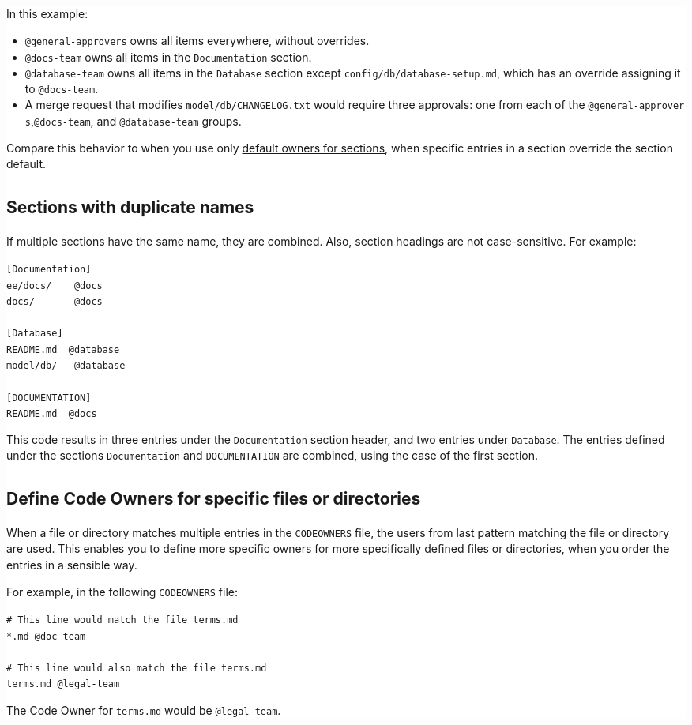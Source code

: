 In this example:

- `@general-approvers` owns all items everywhere, without overrides.
- `@docs-team` owns all items in the `Documentation` section.
- `@database-team` owns all items in the `Database` section except
  `config/db/database-setup.md`, which has an override assigning it to `@docs-team`.
- A merge request that modifies `model/db/CHANGELOG.txt` would require three approvals: one from each
  of the `@general-approvers`,`@docs-team`, and `@database-team` groups.

Compare this behavior to when you use only [default owners for sections](reference.md#set-default-code-owner-for-a-section),
when specific entries in a section override the section default.

## Sections with duplicate names

If multiple sections have the same name, they are combined.
Also, section headings are not case-sensitive. For example:

```plaintext
[Documentation]
ee/docs/    @docs
docs/       @docs

[Database]
README.md  @database
model/db/   @database

[DOCUMENTATION]
README.md  @docs
```

This code results in three entries under the `Documentation` section header, and two
entries under `Database`. The entries defined under the sections `Documentation` and
`DOCUMENTATION` are combined, using the case of the first section.

## Define Code Owners for specific files or directories

When a file or directory matches multiple entries in the `CODEOWNERS` file,
the users from last pattern matching the file or directory are used. This enables you
to define more specific owners for more specifically defined files or directories, when
you order the entries in a sensible way.

For example, in the following `CODEOWNERS` file:

```plaintext
# This line would match the file terms.md
*.md @doc-team

# This line would also match the file terms.md
terms.md @legal-team
```

The Code Owner for `terms.md` would be `@legal-team`.
